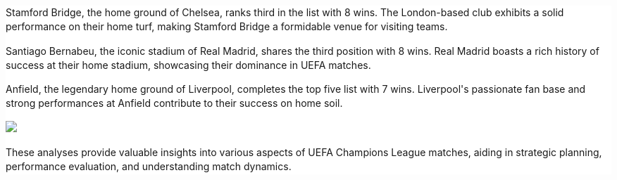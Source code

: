 Stamford Bridge, the home ground of Chelsea, ranks third in the list with 8 wins. The London-based club exhibits a solid performance on their home turf, making Stamford Bridge a formidable venue for visiting teams.

Santiago Bernabeu, the iconic stadium of Real Madrid, shares the third position with 8 wins. Real Madrid boasts a rich history of success at their home stadium, showcasing their dominance in UEFA matches.

Anfield, the legendary home ground of Liverpool, completes the top five list with 7 wins. Liverpool's passionate fan base and strong performances at Anfield contribute to their success on home soil.

![](https://res.cloudinary.com/brentford-fc/image/upload/f_auto,q_auto:best,f_auto,q_100,c_fill,ar_16:9/Production/Etihad_GV_2_girunv.jpg) 


These analyses provide valuable insights into various aspects of UEFA Champions League matches, aiding in strategic planning, performance evaluation, and understanding match dynamics.
